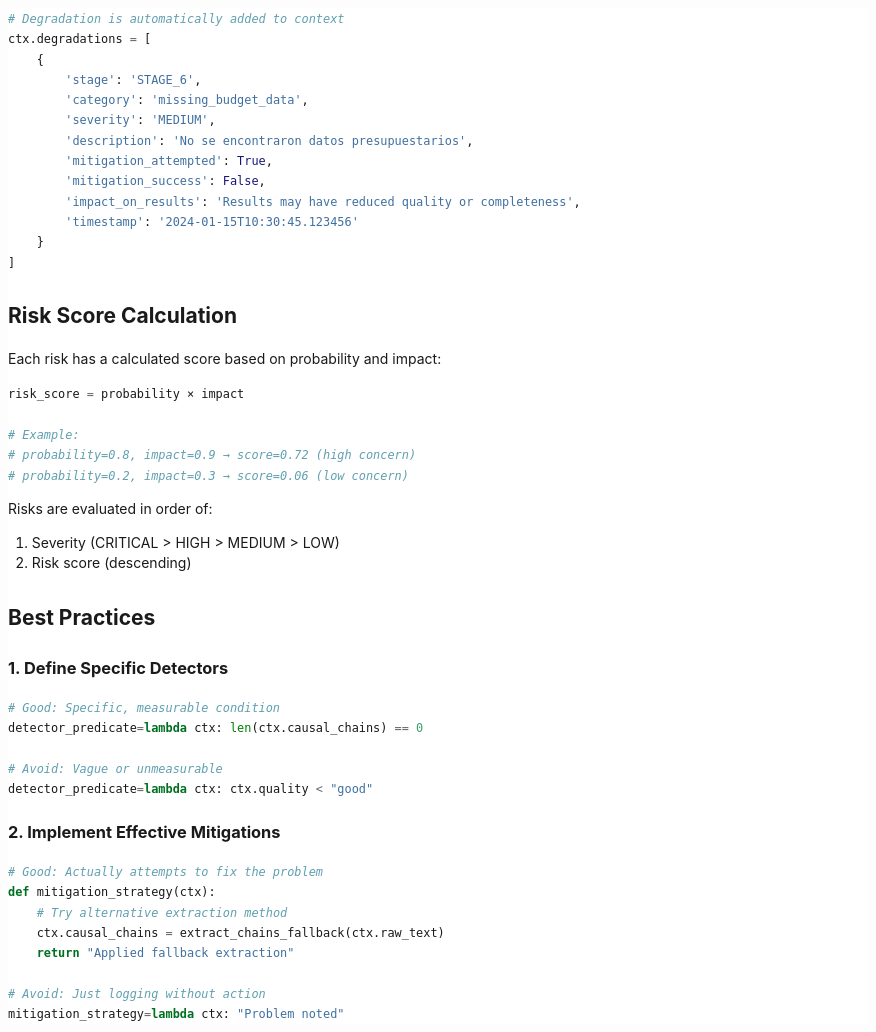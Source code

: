 ```python
# Degradation is automatically added to context
ctx.degradations = [
    {
        'stage': 'STAGE_6',
        'category': 'missing_budget_data',
        'severity': 'MEDIUM',
        'description': 'No se encontraron datos presupuestarios',
        'mitigation_attempted': True,
        'mitigation_success': False,
        'impact_on_results': 'Results may have reduced quality or completeness',
        'timestamp': '2024-01-15T10:30:45.123456'
    }
]
```

## Risk Score Calculation

Each risk has a calculated score based on probability and impact:

```python
risk_score = probability × impact

# Example:
# probability=0.8, impact=0.9 → score=0.72 (high concern)
# probability=0.2, impact=0.3 → score=0.06 (low concern)
```

Risks are evaluated in order of:
1. Severity (CRITICAL > HIGH > MEDIUM > LOW)
2. Risk score (descending)

## Best Practices

### 1. Define Specific Detectors

```python
# Good: Specific, measurable condition
detector_predicate=lambda ctx: len(ctx.causal_chains) == 0

# Avoid: Vague or unmeasurable
detector_predicate=lambda ctx: ctx.quality < "good"
```

### 2. Implement Effective Mitigations

```python
# Good: Actually attempts to fix the problem
def mitigation_strategy(ctx):
    # Try alternative extraction method
    ctx.causal_chains = extract_chains_fallback(ctx.raw_text)
    return "Applied fallback extraction"

# Avoid: Just logging without action
mitigation_strategy=lambda ctx: "Problem noted"
```
